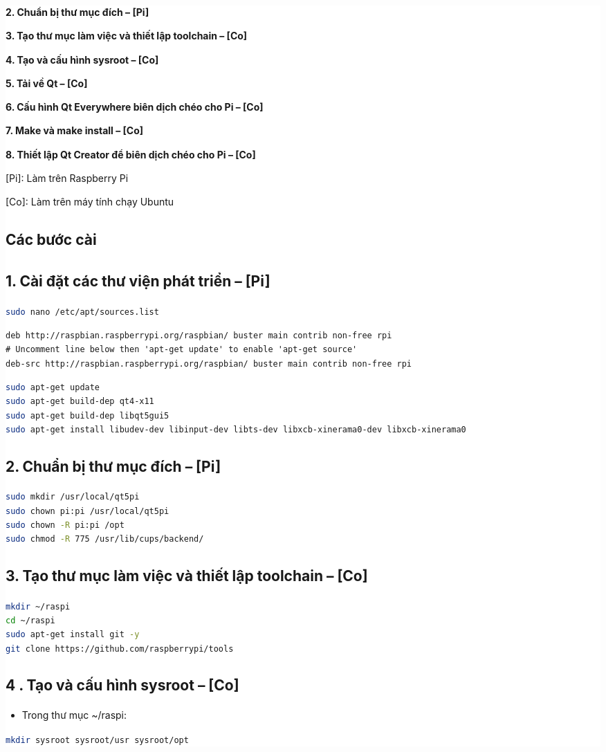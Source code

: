 **2. Chuẩn bị thư mục đích – [Pi]**

**3. Tạo thư mục làm việc và thiết lập toolchain – [Co]**

**4. Tạo và cấu hình sysroot – [Co]**

**5. Tải về Qt – [Co]**

**6. Cấu hình Qt Everywhere biên dịch chéo cho Pi  – [Co]**

**7. Make và make install – [Co]**

**8. Thiết lập Qt Creator để biên dịch chéo cho Pi – [Co]**

[Pi]: Làm trên Raspberry Pi

[Co]: Làm trên máy tính chạy Ubuntu 

Các bước cài 
------------
## 1. Cài đặt các thư viện phát triển – [Pi]
```sh
sudo nano /etc/apt/sources.list
```
```
deb http://raspbian.raspberrypi.org/raspbian/ buster main contrib non-free rpi
# Uncomment line below then 'apt-get update' to enable 'apt-get source'
deb-src http://raspbian.raspberrypi.org/raspbian/ buster main contrib non-free rpi
```
```sh
sudo apt-get update
sudo apt-get build-dep qt4-x11
sudo apt-get build-dep libqt5gui5
sudo apt-get install libudev-dev libinput-dev libts-dev libxcb-xinerama0-dev libxcb-xinerama0
```

## 2. Chuẩn bị thư mục đích – [Pi]
```sh
sudo mkdir /usr/local/qt5pi
sudo chown pi:pi /usr/local/qt5pi
sudo chown -R pi:pi /opt
sudo chmod -R 775 /usr/lib/cups/backend/
```

## 3. Tạo thư mục làm việc và thiết lập toolchain – [Co]
```sh
mkdir ~/raspi
cd ~/raspi
sudo apt-get install git -y
git clone https://github.com/raspberrypi/tools
```

## 4 . Tạo và cấu hình sysroot – [Co]

* Trong thư mục ~/raspi:
```sh
mkdir sysroot sysroot/usr sysroot/opt
```
